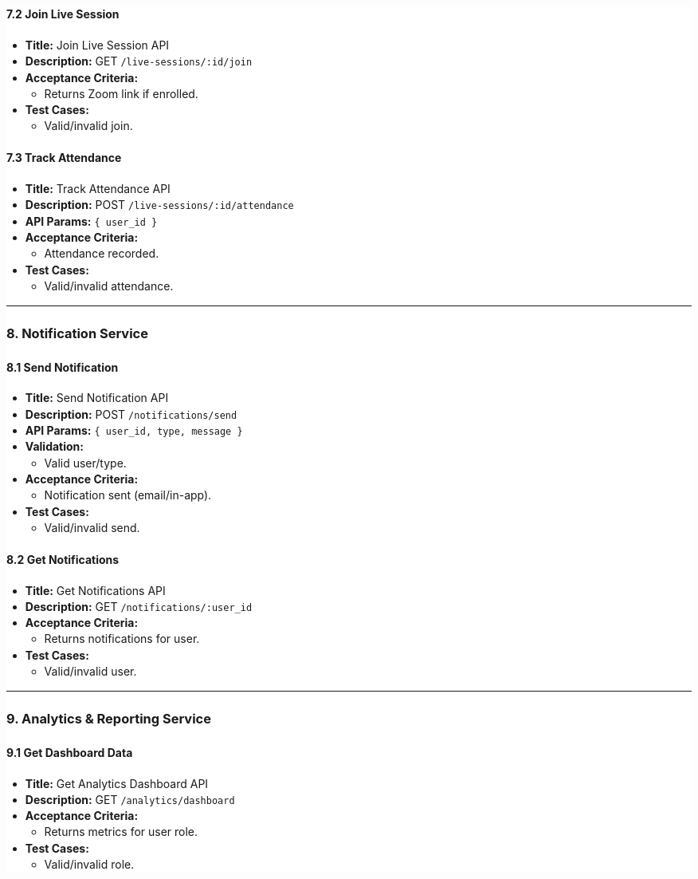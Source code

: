 #### 7.2 Join Live Session

- **Title:** Join Live Session API
- **Description:** GET `/live-sessions/:id/join`
- **Acceptance Criteria:** 
  - Returns Zoom link if enrolled.
- **Test Cases:** 
  - Valid/invalid join.

#### 7.3 Track Attendance

- **Title:** Track Attendance API
- **Description:** POST `/live-sessions/:id/attendance`
- **API Params:** `{ user_id }`
- **Acceptance Criteria:** 
  - Attendance recorded.
- **Test Cases:** 
  - Valid/invalid attendance.

---

### 8. Notification Service

#### 8.1 Send Notification

- **Title:** Send Notification API
- **Description:** POST `/notifications/send`
- **API Params:** `{ user_id, type, message }`
- **Validation:** 
  - Valid user/type.
- **Acceptance Criteria:** 
  - Notification sent (email/in-app).
- **Test Cases:** 
  - Valid/invalid send.

#### 8.2 Get Notifications

- **Title:** Get Notifications API
- **Description:** GET `/notifications/:user_id`
- **Acceptance Criteria:** 
  - Returns notifications for user.
- **Test Cases:** 
  - Valid/invalid user.

---

### 9. Analytics & Reporting Service

#### 9.1 Get Dashboard Data

- **Title:** Get Analytics Dashboard API
- **Description:** GET `/analytics/dashboard`
- **Acceptance Criteria:** 
  - Returns metrics for user role.
- **Test Cases:** 
  - Valid/invalid role.
